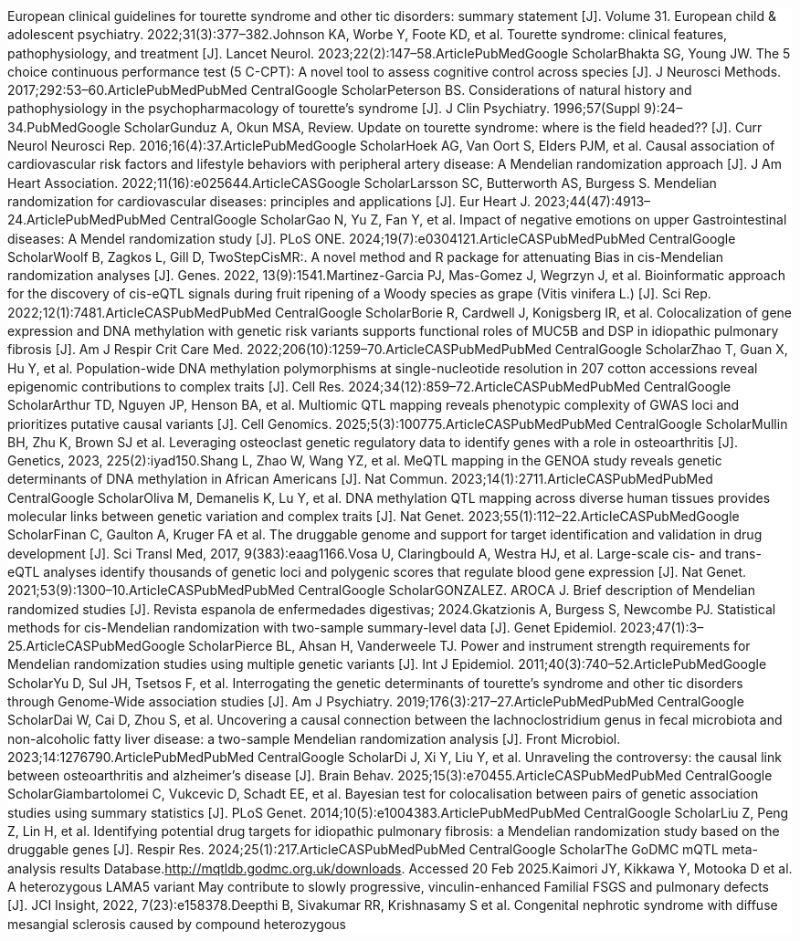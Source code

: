 European clinical guidelines for tourette syndrome and other tic disorders: summary statement [J]. Volume 31. European child & adolescent psychiatry. 2022;31(3):377–382.Johnson KA, Worbe Y, Foote KD, et al. Tourette syndrome: clinical features, pathophysiology, and treatment [J]. Lancet Neurol. 2023;22(2):147–58.ArticlePubMedGoogle ScholarBhakta SG, Young JW. The 5 choice continuous performance test (5 C-CPT): A novel tool to assess cognitive control across species [J]. J Neurosci Methods. 2017;292:53–60.ArticlePubMedPubMed CentralGoogle ScholarPeterson BS. Considerations of natural history and pathophysiology in the psychopharmacology of tourette’s syndrome [J]. J Clin Psychiatry. 1996;57(Suppl 9):24–34.PubMedGoogle ScholarGunduz A, Okun MSA, Review. Update on tourette syndrome: where is the field headed?? [J]. Curr Neurol Neurosci Rep. 2016;16(4):37.ArticlePubMedGoogle ScholarHoek AG, Van Oort S, Elders PJM, et al. Causal association of cardiovascular risk factors and lifestyle behaviors with peripheral artery disease: A Mendelian randomization approach [J]. J Am Heart Association. 2022;11(16):e025644.ArticleCASGoogle ScholarLarsson SC, Butterworth AS, Burgess S. Mendelian randomization for cardiovascular diseases: principles and applications [J]. Eur Heart J. 2023;44(47):4913–24.ArticlePubMedPubMed CentralGoogle ScholarGao N, Yu Z, Fan Y, et al. Impact of negative emotions on upper Gastrointestinal diseases: A Mendel randomization study [J]. PLoS ONE. 2024;19(7):e0304121.ArticleCASPubMedPubMed CentralGoogle ScholarWoolf B, Zagkos L, Gill D, TwoStepCisMR:. A novel method and R package for attenuating Bias in cis-Mendelian randomization analyses [J]. Genes. 2022, 13(9):1541.Martinez-Garcia PJ, Mas-Gomez J, Wegrzyn J, et al. Bioinformatic approach for the discovery of cis-eQTL signals during fruit ripening of a Woody species as grape (Vitis vinifera L.) [J]. Sci Rep. 2022;12(1):7481.ArticleCASPubMedPubMed CentralGoogle ScholarBorie R, Cardwell J, Konigsberg IR, et al. Colocalization of gene expression and DNA methylation with genetic risk variants supports functional roles of MUC5B and DSP in idiopathic pulmonary fibrosis [J]. Am J Respir Crit Care Med. 2022;206(10):1259–70.ArticleCASPubMedPubMed CentralGoogle ScholarZhao T, Guan X, Hu Y, et al. Population-wide DNA methylation polymorphisms at single-nucleotide resolution in 207 cotton accessions reveal epigenomic contributions to complex traits [J]. Cell Res. 2024;34(12):859–72.ArticleCASPubMedPubMed CentralGoogle ScholarArthur TD, Nguyen JP, Henson BA, et al. Multiomic QTL mapping reveals phenotypic complexity of GWAS loci and prioritizes putative causal variants [J]. Cell Genomics. 2025;5(3):100775.ArticleCASPubMedPubMed CentralGoogle ScholarMullin BH, Zhu K, Brown SJ et al. Leveraging osteoclast genetic regulatory data to identify genes with a role in osteoarthritis [J]. Genetics, 2023, 225(2):iyad150.Shang L, Zhao W, Wang YZ, et al. MeQTL mapping in the GENOA study reveals genetic determinants of DNA methylation in African Americans [J]. Nat Commun. 2023;14(1):2711.ArticleCASPubMedPubMed CentralGoogle ScholarOliva M, Demanelis K, Lu Y, et al. DNA methylation QTL mapping across diverse human tissues provides molecular links between genetic variation and complex traits [J]. Nat Genet. 2023;55(1):112–22.ArticleCASPubMedGoogle ScholarFinan C, Gaulton A, Kruger FA et al. The druggable genome and support for target identification and validation in drug development [J]. Sci Transl Med, 2017, 9(383):eaag1166.Vosa U, Claringbould A, Westra HJ, et al. Large-scale cis- and trans-eQTL analyses identify thousands of genetic loci and polygenic scores that regulate blood gene expression [J]. Nat Genet. 2021;53(9):1300–10.ArticleCASPubMedPubMed CentralGoogle ScholarGONZALEZ. AROCA J. Brief description of Mendelian randomized studies [J]. Revista espanola de enfermedades digestivas; 2024.Gkatzionis A, Burgess S, Newcombe PJ. Statistical methods for cis-Mendelian randomization with two-sample summary-level data [J]. Genet Epidemiol. 2023;47(1):3–25.ArticleCASPubMedGoogle ScholarPierce BL, Ahsan H, Vanderweele TJ. Power and instrument strength requirements for Mendelian randomization studies using multiple genetic variants [J]. Int J Epidemiol. 2011;40(3):740–52.ArticlePubMedGoogle ScholarYu D, Sul JH, Tsetsos F, et al. Interrogating the genetic determinants of tourette’s syndrome and other tic disorders through Genome-Wide association studies [J]. Am J Psychiatry. 2019;176(3):217–27.ArticlePubMedPubMed CentralGoogle ScholarDai W, Cai D, Zhou S, et al. Uncovering a causal connection between the lachnoclostridium genus in fecal microbiota and non-alcoholic fatty liver disease: a two-sample Mendelian randomization analysis [J]. Front Microbiol. 2023;14:1276790.ArticlePubMedPubMed CentralGoogle ScholarDi J, Xi Y, Liu Y, et al. Unraveling the controversy: the causal link between osteoarthritis and alzheimer’s disease [J]. Brain Behav. 2025;15(3):e70455.ArticleCASPubMedPubMed CentralGoogle ScholarGiambartolomei C, Vukcevic D, Schadt EE, et al. Bayesian test for colocalisation between pairs of genetic association studies using summary statistics [J]. PLoS Genet. 2014;10(5):e1004383.ArticlePubMedPubMed CentralGoogle ScholarLiu Z, Peng Z, Lin H, et al. Identifying potential drug targets for idiopathic pulmonary fibrosis: a Mendelian randomization study based on the druggable genes [J]. Respir Res. 2024;25(1):217.ArticleCASPubMedPubMed CentralGoogle ScholarThe GoDMC mQTL meta-analysis results Database.http://mqtldb.godmc.org.uk/downloads. Accessed 20 Feb 2025.Kaimori JY, Kikkawa Y, Motooka D et al. A heterozygous LAMA5 variant May contribute to slowly progressive, vinculin-enhanced Familial FSGS and pulmonary defects [J]. JCI Insight, 2022, 7(23):e158378.Deepthi B, Sivakumar RR, Krishnasamy S et al. Congenital nephrotic syndrome with diffuse mesangial sclerosis caused by compound heterozygous
